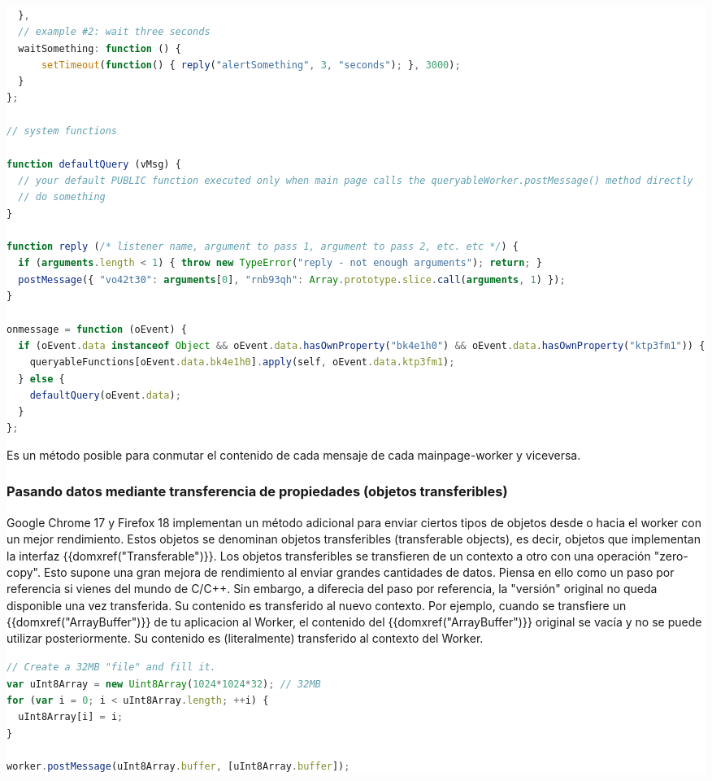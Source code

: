 ```js
  },
  // example #2: wait three seconds
  waitSomething: function () {
      setTimeout(function() { reply("alertSomething", 3, "seconds"); }, 3000);
  }
};

// system functions

function defaultQuery (vMsg) {
  // your default PUBLIC function executed only when main page calls the queryableWorker.postMessage() method directly
  // do something
}

function reply (/* listener name, argument to pass 1, argument to pass 2, etc. etc */) {
  if (arguments.length < 1) { throw new TypeError("reply - not enough arguments"); return; }
  postMessage({ "vo42t30": arguments[0], "rnb93qh": Array.prototype.slice.call(arguments, 1) });
}

onmessage = function (oEvent) {
  if (oEvent.data instanceof Object && oEvent.data.hasOwnProperty("bk4e1h0") && oEvent.data.hasOwnProperty("ktp3fm1")) {
    queryableFunctions[oEvent.data.bk4e1h0].apply(self, oEvent.data.ktp3fm1);
  } else {
    defaultQuery(oEvent.data);
  }
};
```

Es un método posible para conmutar el contenido de cada mensaje de cada mainpage-worker y viceversa.

### Pasando datos mediante transferencia de propiedades (objetos transferibles)

Google Chrome 17 y Firefox 18 implementan un método adicional para enviar ciertos tipos de objetos desde o hacia el worker con un mejor rendimiento. Estos objetos se denominan objetos transferibles (transferable objects), es decir, objetos que implementan la interfaz {{domxref("Transferable")}}. Los objetos transferibles se transfieren de un contexto a otro con una operación "zero-copy". Esto supone una gran mejora de rendimiento al enviar grandes cantidades de datos. Piensa en ello como un paso por referencia si vienes del mundo de C/C++. Sin embargo, a diferecia del paso por referencia, la "versión" original no queda disponible una vez transferida. Su contenido es transferido al nuevo contexto. Por ejemplo, cuando se transfiere un {{domxref("ArrayBuffer")}} de tu aplicacion al Worker, el contenido del {{domxref("ArrayBuffer")}} original se vacía y no se puede utilizar posteriormente. Su contenido es (literalmente) transferido al contexto del Worker.

```js
// Create a 32MB "file" and fill it.
var uInt8Array = new Uint8Array(1024*1024*32); // 32MB
for (var i = 0; i < uInt8Array.length; ++i) {
  uInt8Array[i] = i;
}

worker.postMessage(uInt8Array.buffer, [uInt8Array.buffer]);
```
